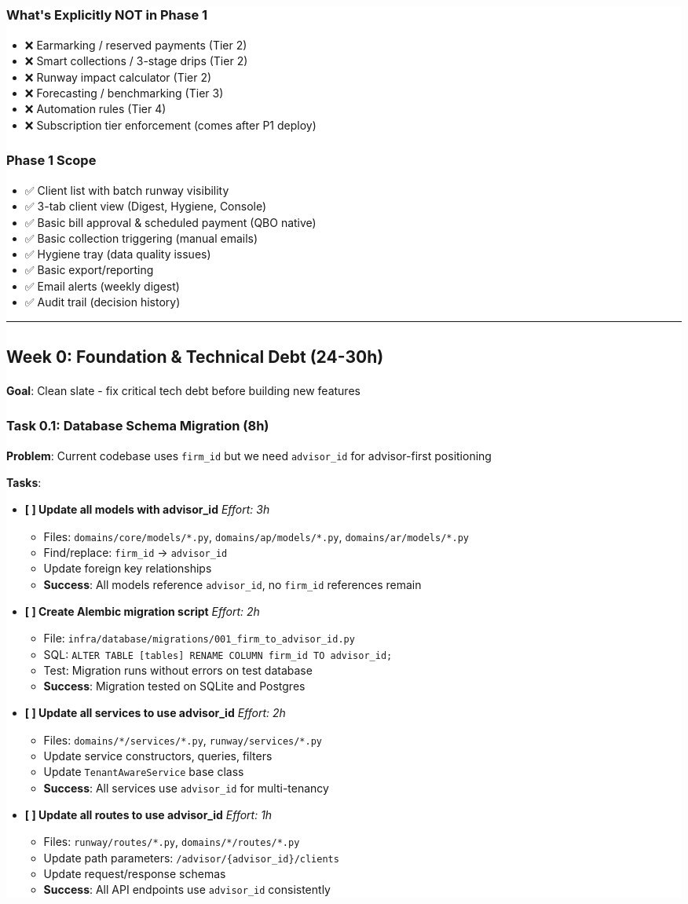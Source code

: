 ### What's Explicitly NOT in Phase 1
- ❌ Earmarking / reserved payments (Tier 2)
- ❌ Smart collections / 3-stage drips (Tier 2)
- ❌ Runway impact calculator (Tier 2)
- ❌ Forecasting / benchmarking (Tier 3)
- ❌ Automation rules (Tier 4)
- ❌ Subscription tier enforcement (comes after P1 deploy)

### Phase 1 Scope
- ✅ Client list with batch runway visibility
- ✅ 3-tab client view (Digest, Hygiene, Console)
- ✅ Basic bill approval & scheduled payment (QBO native)
- ✅ Basic collection triggering (manual emails)
- ✅ Hygiene tray (data quality issues)
- ✅ Basic export/reporting
- ✅ Email alerts (weekly digest)
- ✅ Audit trail (decision history)

---

## Week 0: Foundation & Technical Debt (24-30h)

**Goal**: Clean slate - fix critical tech debt before building new features

### Task 0.1: Database Schema Migration (8h)

**Problem**: Current codebase uses `firm_id` but we need `advisor_id` for advisor-first positioning

**Tasks**:
- **[ ] Update all models with advisor_id** *Effort: 3h*
  - Files: `domains/core/models/*.py`, `domains/ap/models/*.py`, `domains/ar/models/*.py`
  - Find/replace: `firm_id` → `advisor_id`
  - Update foreign key relationships
  - **Success**: All models reference `advisor_id`, no `firm_id` references remain

- **[ ] Create Alembic migration script** *Effort: 2h*
  - File: `infra/database/migrations/001_firm_to_advisor_id.py`
  - SQL: `ALTER TABLE [tables] RENAME COLUMN firm_id TO advisor_id;`
  - Test: Migration runs without errors on test database
  - **Success**: Migration tested on SQLite and Postgres

- **[ ] Update all services to use advisor_id** *Effort: 2h*
  - Files: `domains/*/services/*.py`, `runway/services/*.py`
  - Update service constructors, queries, filters
  - Update `TenantAwareService` base class
  - **Success**: All services use `advisor_id` for multi-tenancy

- **[ ] Update all routes to use advisor_id** *Effort: 1h*
  - Files: `runway/routes/*.py`, `domains/*/routes/*.py`
  - Update path parameters: `/advisor/{advisor_id}/clients`
  - Update request/response schemas
  - **Success**: All API endpoints use `advisor_id` consistently
